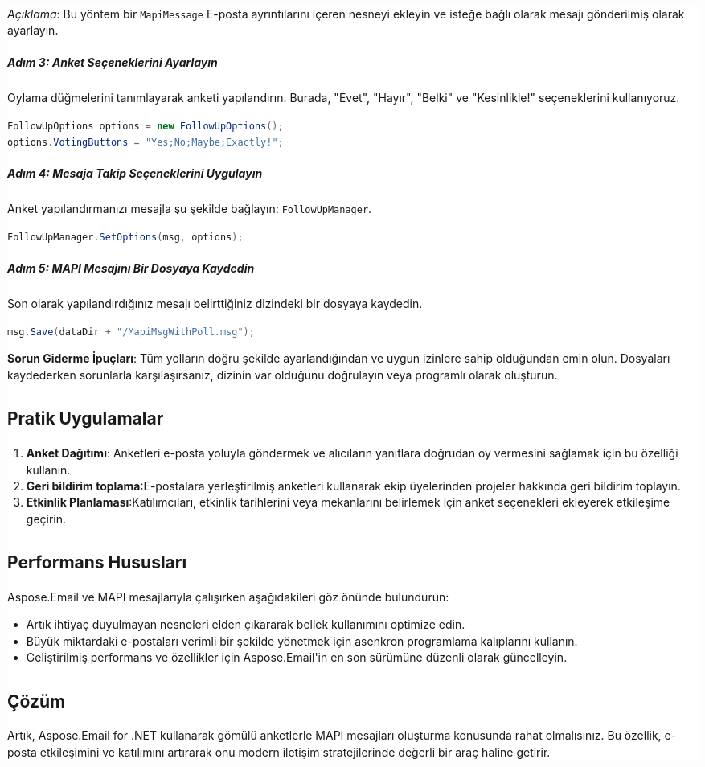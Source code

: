 ```csharp
```
*Açıklama*: Bu yöntem bir `MapiMessage` E-posta ayrıntılarını içeren nesneyi ekleyin ve isteğe bağlı olarak mesajı gönderilmiş olarak ayarlayın.

##### Adım 3: Anket Seçeneklerini Ayarlayın
Oylama düğmelerini tanımlayarak anketi yapılandırın. Burada, "Evet", "Hayır", "Belki" ve "Kesinlikle!" seçeneklerini kullanıyoruz.
```csharp
FollowUpOptions options = new FollowUpOptions();
options.VotingButtons = "Yes;No;Maybe;Exactly!";
```

##### Adım 4: Mesaja Takip Seçeneklerini Uygulayın
Anket yapılandırmanızı mesajla şu şekilde bağlayın: `FollowUpManager`.
```csharp
FollowUpManager.SetOptions(msg, options);
```

##### Adım 5: MAPI Mesajını Bir Dosyaya Kaydedin
Son olarak yapılandırdığınız mesajı belirttiğiniz dizindeki bir dosyaya kaydedin.
```csharp
msg.Save(dataDir + "/MapiMsgWithPoll.msg");
```

**Sorun Giderme İpuçları**: Tüm yolların doğru şekilde ayarlandığından ve uygun izinlere sahip olduğundan emin olun. Dosyaları kaydederken sorunlarla karşılaşırsanız, dizinin var olduğunu doğrulayın veya programlı olarak oluşturun.

## Pratik Uygulamalar

1. **Anket Dağıtımı**: Anketleri e-posta yoluyla göndermek ve alıcıların yanıtlara doğrudan oy vermesini sağlamak için bu özelliği kullanın.
2. **Geri bildirim toplama**:E-postalara yerleştirilmiş anketleri kullanarak ekip üyelerinden projeler hakkında geri bildirim toplayın.
3. **Etkinlik Planlaması**:Katılımcıları, etkinlik tarihlerini veya mekanlarını belirlemek için anket seçenekleri ekleyerek etkileşime geçirin.

## Performans Hususları

Aspose.Email ve MAPI mesajlarıyla çalışırken aşağıdakileri göz önünde bulundurun:

- Artık ihtiyaç duyulmayan nesneleri elden çıkararak bellek kullanımını optimize edin.
- Büyük miktardaki e-postaları verimli bir şekilde yönetmek için asenkron programlama kalıplarını kullanın.
- Geliştirilmiş performans ve özellikler için Aspose.Email'in en son sürümüne düzenli olarak güncelleyin.

## Çözüm

Artık, Aspose.Email for .NET kullanarak gömülü anketlerle MAPI mesajları oluşturma konusunda rahat olmalısınız. Bu özellik, e-posta etkileşimini ve katılımını artırarak onu modern iletişim stratejilerinde değerli bir araç haline getirir.
